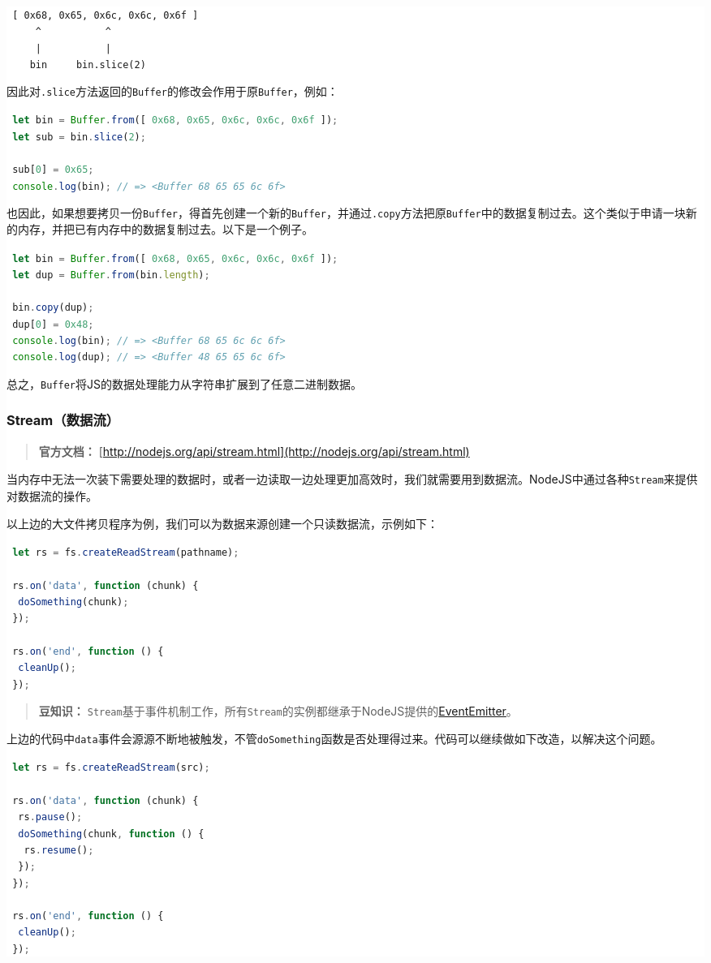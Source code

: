 ```text
 [ 0x68, 0x65, 0x6c, 0x6c, 0x6f ]
     ^           ^
     |           |
    bin     bin.slice(2)
```

因此对`.slice`方法返回的`Buffer`的修改会作用于原`Buffer`，例如：

```js
 let bin = Buffer.from([ 0x68, 0x65, 0x6c, 0x6c, 0x6f ]);
 let sub = bin.slice(2);

 sub[0] = 0x65;
 console.log(bin); // => <Buffer 68 65 65 6c 6f>
```

也因此，如果想要拷贝一份`Buffer`，得首先创建一个新的`Buffer`，并通过`.copy`方法把原`Buffer`中的数据复制过去。这个类似于申请一块新的内存，并把已有内存中的数据复制过去。以下是一个例子。

```js
 let bin = Buffer.from([ 0x68, 0x65, 0x6c, 0x6c, 0x6f ]);
 let dup = Buffer.from(bin.length);

 bin.copy(dup);
 dup[0] = 0x48;
 console.log(bin); // => <Buffer 68 65 6c 6c 6f>
 console.log(dup); // => <Buffer 48 65 65 6c 6f>
```

总之，`Buffer`将JS的数据处理能力从字符串扩展到了任意二进制数据。

### Stream（数据流）

> **官方文档：** [http://nodejs.org/api/stream.html](http://nodejs.org/api/stream.html)

当内存中无法一次装下需要处理的数据时，或者一边读取一边处理更加高效时，我们就需要用到数据流。NodeJS中通过各种`Stream`来提供对数据流的操作。

以上边的大文件拷贝程序为例，我们可以为数据来源创建一个只读数据流，示例如下：

```js
 let rs = fs.createReadStream(pathname);

 rs.on('data', function (chunk) {
  doSomething(chunk);
 });

 rs.on('end', function () {
  cleanUp();
 });
```

> **豆知识：** `Stream`基于事件机制工作，所有`Stream`的实例都继承于NodeJS提供的[EventEmitter](http://nodejs.org/api/events.html)。

上边的代码中`data`事件会源源不断地被触发，不管`doSomething`函数是否处理得过来。代码可以继续做如下改造，以解决这个问题。

```js
 let rs = fs.createReadStream(src);

 rs.on('data', function (chunk) {
  rs.pause();
  doSomething(chunk, function () {
   rs.resume();
  });
 });

 rs.on('end', function () {
  cleanUp();
 });
```